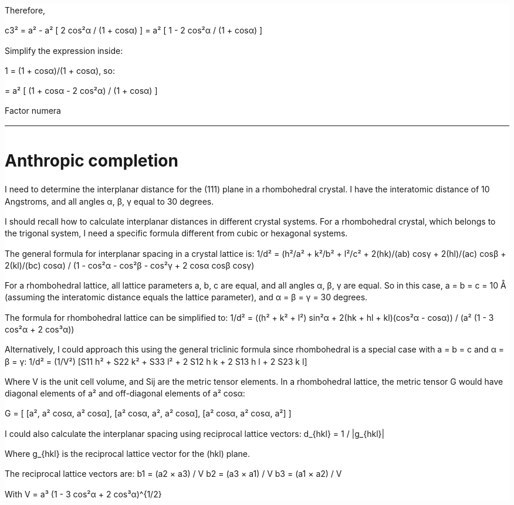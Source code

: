 Therefore,

c3² = a² - a² [ 2 cos²α / (1 + cosα) ] = a² [ 1 - 2 cos²α / (1 + cosα) ]

Simplify the expression inside:

1 = (1 + cosα)/(1 + cosα), so:

= a² [ (1 + cosα - 2 cos²α) / (1 + cosα) ]

Factor numera

---

# Anthropic completion

I need to determine the interplanar distance for the (111) plane in a rhombohedral crystal. I have the interatomic distance of 10 Angstroms, and all angles α, β, γ equal to 30 degrees.

I should recall how to calculate interplanar distances in different crystal systems. For a rhombohedral crystal, which belongs to the trigonal system, I need a specific formula different from cubic or hexagonal systems.

The general formula for interplanar spacing in a crystal lattice is:
1/d² = (h²/a² + k²/b² + l²/c² + 2(hk)/(ab) cosγ + 2(hl)/(ac) cosβ + 2(kl)/(bc) cosα) / (1 - cos²α - cos²β - cos²γ + 2 cosα cosβ cosγ)

For a rhombohedral lattice, all lattice parameters a, b, c are equal, and all angles α, β, γ are equal. So in this case, a = b = c = 10 Å (assuming the interatomic distance equals the lattice parameter), and α = β = γ = 30 degrees.

The formula for rhombohedral lattice can be simplified to:
1/d² = ((h² + k² + l²) sin²α + 2(hk + hl + kl)(cos²α - cosα)) / (a² (1 - 3 cos²α + 2 cos³α))

Alternatively, I could approach this using the general triclinic formula since rhombohedral is a special case with a = b = c and α = β = γ:
1/d² = (1/V²) [S11 h² + S22 k² + S33 l² + 2 S12 h k + 2 S13 h l + 2 S23 k l]

Where V is the unit cell volume, and Sij are the metric tensor elements. In a rhombohedral lattice, the metric tensor G would have diagonal elements of a² and off-diagonal elements of a² cosα:

G = [
  [a², a² cosα, a² cosα],
  [a² cosα, a², a² cosα],
  [a² cosα, a² cosα, a²]
]

I could also calculate the interplanar spacing using reciprocal lattice vectors:
d_{hkl} = 1 / |g_{hkl}|

Where g_{hkl} is the reciprocal lattice vector for the (hkl) plane.

The reciprocal lattice vectors are:
b1 = (a2 × a3) / V
b2 = (a3 × a1) / V
b3 = (a1 × a2) / V

With V = a³ (1 - 3 cos²α + 2 cos³α)^{1/2}
